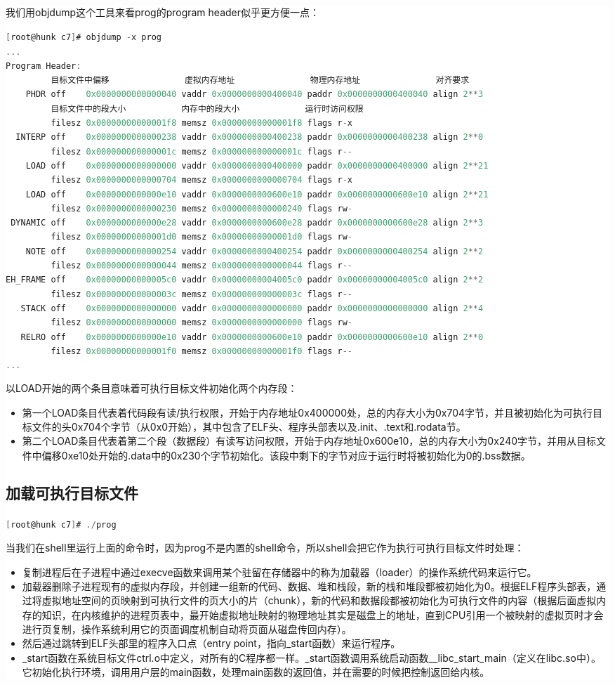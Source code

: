 
我们用objdump这个工具来看prog的program header似乎更方便一点：
```c
[root@hunk c7]# objdump -x prog 
...
Program Header:
         目标文件中偏移               虚拟内存地址               物理内存地址               对齐要求
    PHDR off    0x0000000000000040 vaddr 0x0000000000400040 paddr 0x0000000000400040 align 2**3
         目标文件中的段大小           内存中的段大小             运行时访问权限
         filesz 0x00000000000001f8 memsz 0x00000000000001f8 flags r-x
  INTERP off    0x0000000000000238 vaddr 0x0000000000400238 paddr 0x0000000000400238 align 2**0
         filesz 0x000000000000001c memsz 0x000000000000001c flags r--
    LOAD off    0x0000000000000000 vaddr 0x0000000000400000 paddr 0x0000000000400000 align 2**21
         filesz 0x0000000000000704 memsz 0x0000000000000704 flags r-x
    LOAD off    0x0000000000000e10 vaddr 0x0000000000600e10 paddr 0x0000000000600e10 align 2**21
         filesz 0x0000000000000230 memsz 0x0000000000000240 flags rw-
 DYNAMIC off    0x0000000000000e28 vaddr 0x0000000000600e28 paddr 0x0000000000600e28 align 2**3
         filesz 0x00000000000001d0 memsz 0x00000000000001d0 flags rw-
    NOTE off    0x0000000000000254 vaddr 0x0000000000400254 paddr 0x0000000000400254 align 2**2
         filesz 0x0000000000000044 memsz 0x0000000000000044 flags r--
EH_FRAME off    0x00000000000005c0 vaddr 0x00000000004005c0 paddr 0x00000000004005c0 align 2**2
         filesz 0x000000000000003c memsz 0x000000000000003c flags r--
   STACK off    0x0000000000000000 vaddr 0x0000000000000000 paddr 0x0000000000000000 align 2**4
         filesz 0x0000000000000000 memsz 0x0000000000000000 flags rw-
   RELRO off    0x0000000000000e10 vaddr 0x0000000000600e10 paddr 0x0000000000600e10 align 2**0
         filesz 0x00000000000001f0 memsz 0x00000000000001f0 flags r--
...
```
以LOAD开始的两个条目意味着可执行目标文件初始化两个内存段：
* 第一个LOAD条目代表着代码段有读/执行权限，开始于内存地址0x400000处，总的内存大小为0x704字节，并且被初始化为可执行目标文件的头0x704个字节（从0x0开始），其中包含了ELF头、程序头部表以及.init、.text和.rodata节。
* 第二个LOAD条目代表着第二个段（数据段）有读写访问权限，开始于内存地址0x600e10，总的内存大小为0x240字节，并用从目标文件中偏移0xe10处开始的.data中的0x230个字节初始化。该段中剩下的字节对应于运行时将被初始化为0的.bss数据。


## 加载可执行目标文件
```c
[root@hunk c7]# ./prog 
```
当我们在shell里运行上面的命令时，因为prog不是内置的shell命令，所以shell会把它作为执行可执行目标文件时处理：
* 复制进程后在子进程中通过execve函数来调用某个驻留在存储器中的称为加载器（loader）的操作系统代码来运行它。
* 加载器删除子进程现有的虚拟内存段，并创建一组新的代码、数据、堆和栈段，新的栈和堆段都被初始化为0。根据ELF程序头部表，通过将虚拟地址空间的页映射到可执行文件的页大小的片（chunk），新的代码和数据段都被初始化为可执行文件的内容（根据后面虚拟内存的知识，在内核维护的进程页表中，最开始虚拟地址映射的物理地址其实是磁盘上的地址，直到CPU引用一个被映射的虚拟页时才会进行页复制，操作系统利用它的页面调度机制自动将页面从磁盘传回内存）。
* 然后通过跳转到ELF头部里的程序入口点（entry point，指向_start函数）来运行程序。
* _start函数在系统目标文件ctrl.o中定义，对所有的C程序都一样。_start函数调用系统启动函数__libc_start_main（定义在libc.so中）。它初始化执行环境，调用用户层的main函数，处理main函数的返回值，并在需要的时候把控制返回给内核。
